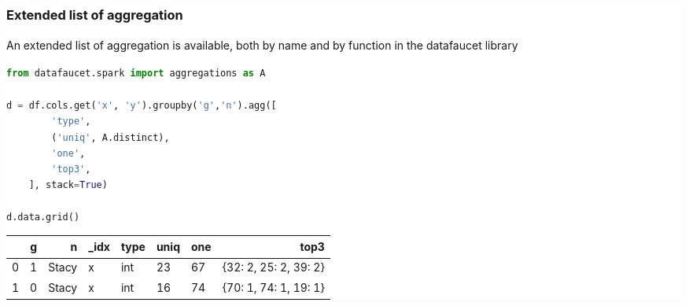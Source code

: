### Extended list of aggregation

An extended list of aggregation is available, both by name and by function in the datafaucet library

```python
from datafaucet.spark import aggregations as A

d = df.cols.get('x', 'y').groupby('g','n').agg([
        'type',
        ('uniq', A.distinct),
        'one',
        'top3',
    ], stack=True)

d.data.grid()
```

<div>
<style scoped>
    .dataframe tbody tr th:only-of-type {
        vertical-align: middle;
    }

    .dataframe tbody tr th {
        vertical-align: top;
    }

    .dataframe thead th {
        text-align: right;
    }
</style>
<table>
  <thead>
    <tr style="text-align: right;">
      <th></th>
      <th>g</th>
      <th>n</th>
      <th>_idx</th>
      <th>type</th>
      <th>uniq</th>
      <th>one</th>
      <th>top3</th>
    </tr>
  </thead>
  <tbody>
    <tr>
      <td>0</td>
      <td>1</td>
      <td>Stacy</td>
      <td>x</td>
      <td>int</td>
      <td>23</td>
      <td>67</td>
      <td>{32: 2, 25: 2, 39: 2}</td>
    </tr>
    <tr>
      <td>1</td>
      <td>0</td>
      <td>Stacy</td>
      <td>x</td>
      <td>int</td>
      <td>16</td>
      <td>74</td>
      <td>{70: 1, 74: 1, 19: 1}</td>